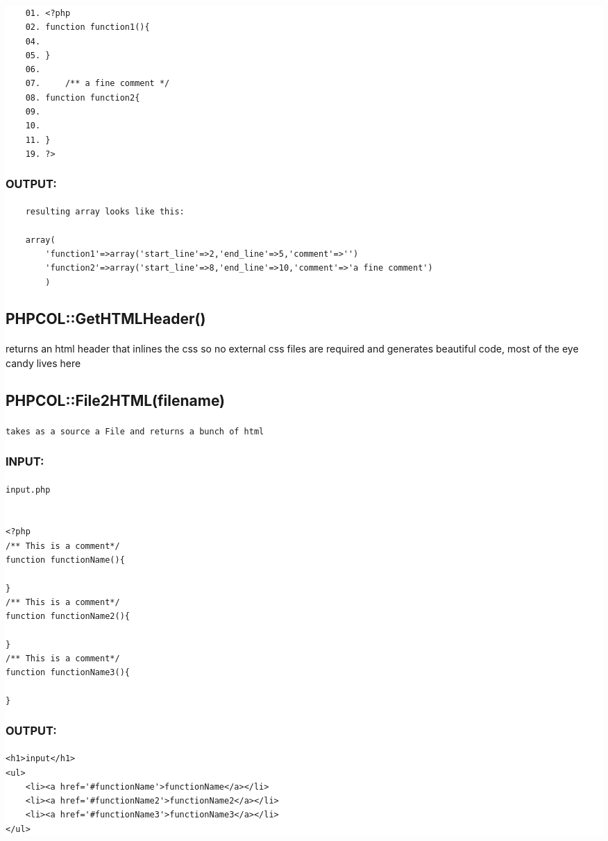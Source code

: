 
		01. <?php
		02.	function function1(){
		04.	
		05.	}
		06.	
		07.     /** a fine comment */	
		08.	function function2{
		09.	
		10.	
		11. }	
		19. ?>
		

### OUTPUT:
		resulting array looks like this:

		array(
			'function1'=>array('start_line'=>2,'end_line'=>5,'comment'=>'')
			'function2'=>array('start_line'=>8,'end_line'=>10,'comment'=>'a fine comment')
			)
		
## PHPCOL::GetHTMLHeader()
returns an html header that inlines the css
so no external css files are required and generates
beautiful code, most of the eye candy lives here

## PHPCOL::File2HTML(filename)
	takes as a source a File and returns a bunch of html

### INPUT:
	input.php
	

	<?php
	/** This is a comment*/
	function functionName(){
		
	}
	/** This is a comment*/
	function functionName2(){
		
	}
	/** This is a comment*/
	function functionName3(){
		
	}

	
### OUTPUT:


	<h1>input</h1>
	<ul>
		<li><a href='#functionName'>functionName</a></li>
		<li><a href='#functionName2'>functionName2</a></li>
		<li><a href='#functionName3'>functionName3</a></li>
	</ul>
